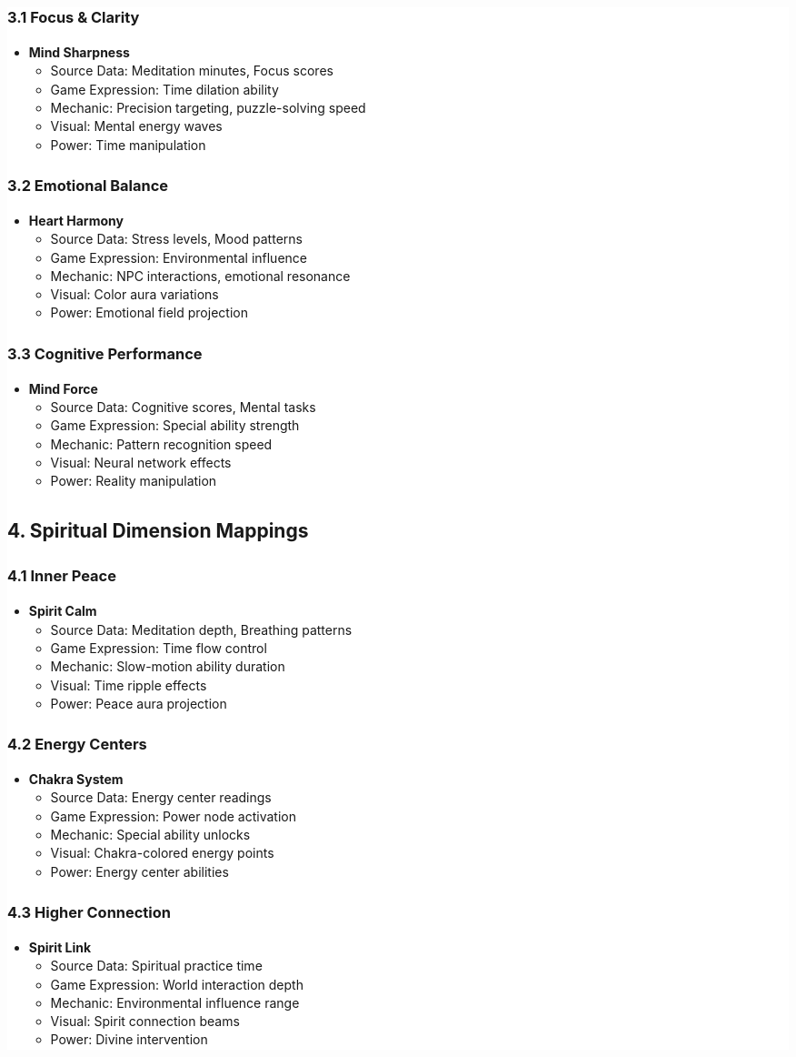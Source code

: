 ### 3.1 Focus & Clarity
- **Mind Sharpness**
  * Source Data: Meditation minutes, Focus scores
  * Game Expression: Time dilation ability
  * Mechanic: Precision targeting, puzzle-solving speed
  * Visual: Mental energy waves
  * Power: Time manipulation

### 3.2 Emotional Balance
- **Heart Harmony**
  * Source Data: Stress levels, Mood patterns
  * Game Expression: Environmental influence
  * Mechanic: NPC interactions, emotional resonance
  * Visual: Color aura variations
  * Power: Emotional field projection

### 3.3 Cognitive Performance
- **Mind Force**
  * Source Data: Cognitive scores, Mental tasks
  * Game Expression: Special ability strength
  * Mechanic: Pattern recognition speed
  * Visual: Neural network effects
  * Power: Reality manipulation

## 4. Spiritual Dimension Mappings

### 4.1 Inner Peace
- **Spirit Calm**
  * Source Data: Meditation depth, Breathing patterns
  * Game Expression: Time flow control
  * Mechanic: Slow-motion ability duration
  * Visual: Time ripple effects
  * Power: Peace aura projection

### 4.2 Energy Centers
- **Chakra System**
  * Source Data: Energy center readings
  * Game Expression: Power node activation
  * Mechanic: Special ability unlocks
  * Visual: Chakra-colored energy points
  * Power: Energy center abilities

### 4.3 Higher Connection
- **Spirit Link**
  * Source Data: Spiritual practice time
  * Game Expression: World interaction depth
  * Mechanic: Environmental influence range
  * Visual: Spirit connection beams
  * Power: Divine intervention
